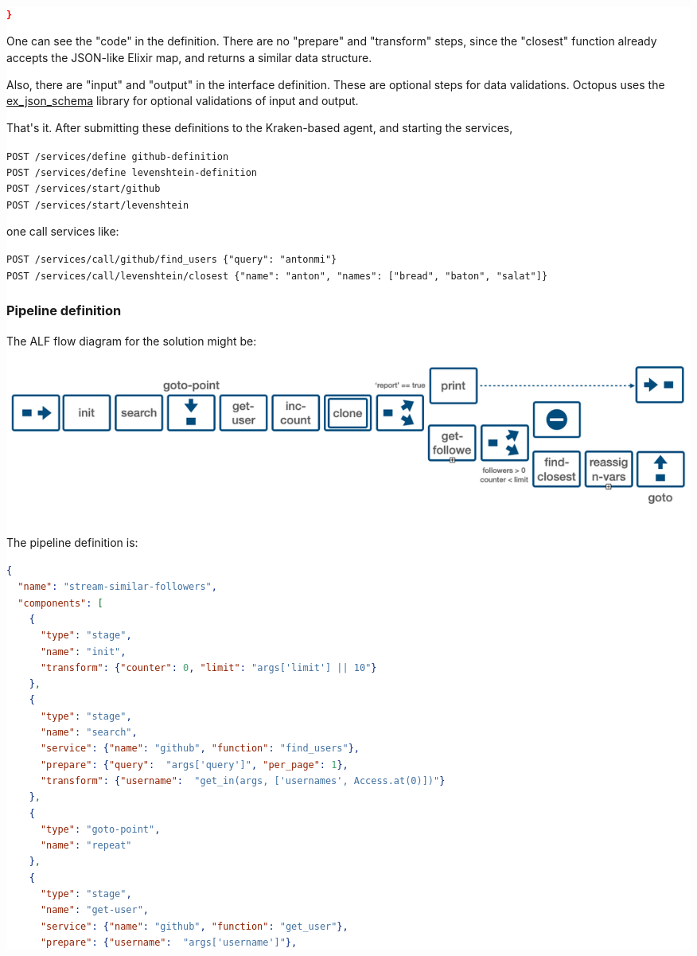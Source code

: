 ```json
}
```
One can see the "code" in the definition.
There are no "prepare" and "transform" steps, since the "closest" function already accepts the JSON-like Elixir map, and returns a similar data structure. 

Also, there are "input" and "output" in the interface definition. These are optional steps for data validations.
Octopus uses the [ex_json_schema](https://github.com/jonasschmidt/ex_json_schema) library for optional validations of input and output.

That's it. After submitting these definitions to the Kraken-based agent, and starting the services, 
```text
POST /services/define github-definition
POST /services/define levenshtein-definition
POST /services/start/github
POST /services/start/levenshtein
```
one call services like:
```text
POST /services/call/github/find_users {"query": "antonmi"}
POST /services/call/levenshtein/closest {"name": "anton", "names": ["bread", "baton", "salat"]}
```

### Pipeline definition
The ALF flow diagram for the solution might be:
![Solution](images/github-solution.png "Solution")

The pipeline definition is:
```json
{
  "name": "stream-similar-followers",
  "components": [
    {
      "type": "stage",
      "name": "init",
      "transform": {"counter": 0, "limit": "args['limit'] || 10"}
    },
    {
      "type": "stage",
      "name": "search",
      "service": {"name": "github", "function": "find_users"},
      "prepare": {"query":  "args['query']", "per_page": 1},
      "transform": {"username":  "get_in(args, ['usernames', Access.at(0)])"}
    },
    {
      "type": "goto-point",
      "name": "repeat"
    },
    {
      "type": "stage",
      "name": "get-user",
      "service": {"name": "github", "function": "get_user"},
      "prepare": {"username":  "args['username']"},
```